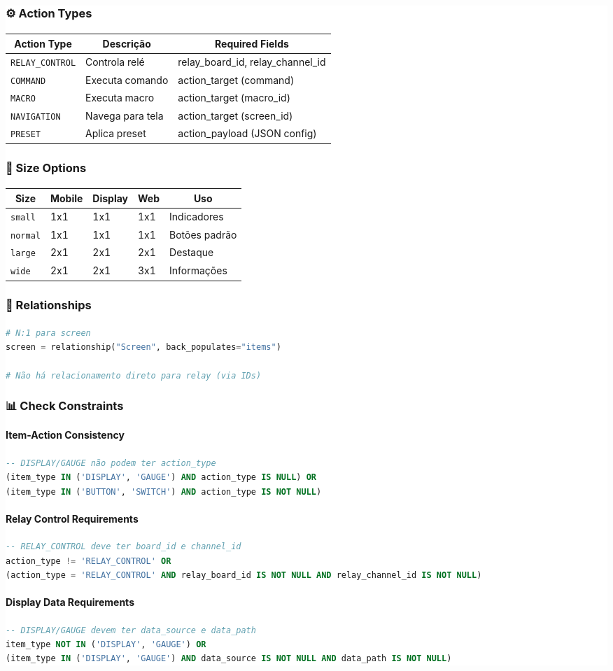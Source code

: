 ### ⚙️ Action Types

| Action Type | Descrição | Required Fields |
|-------------|-----------|----------------|
| `RELAY_CONTROL` | Controla relé | relay_board_id, relay_channel_id |
| `COMMAND` | Executa comando | action_target (command) |
| `MACRO` | Executa macro | action_target (macro_id) |
| `NAVIGATION` | Navega para tela | action_target (screen_id) |
| `PRESET` | Aplica preset | action_payload (JSON config) |

### 📏 Size Options
| Size | Mobile | Display | Web | Uso |
|------|--------|---------|-----|-----|
| `small` | 1x1 | 1x1 | 1x1 | Indicadores |
| `normal` | 1x1 | 1x1 | 1x1 | Botões padrão |
| `large` | 2x1 | 2x1 | 2x1 | Destaque |
| `wide` | 2x1 | 2x1 | 3x1 | Informações |

### 🔗 Relationships
```python
# N:1 para screen
screen = relationship("Screen", back_populates="items")

# Não há relacionamento direto para relay (via IDs)
```

### 📊 Check Constraints

#### Item-Action Consistency
```sql
-- DISPLAY/GAUGE não podem ter action_type
(item_type IN ('DISPLAY', 'GAUGE') AND action_type IS NULL) OR 
(item_type IN ('BUTTON', 'SWITCH') AND action_type IS NOT NULL)
```

#### Relay Control Requirements
```sql
-- RELAY_CONTROL deve ter board_id e channel_id
action_type != 'RELAY_CONTROL' OR 
(action_type = 'RELAY_CONTROL' AND relay_board_id IS NOT NULL AND relay_channel_id IS NOT NULL)
```

#### Display Data Requirements
```sql
-- DISPLAY/GAUGE devem ter data_source e data_path
item_type NOT IN ('DISPLAY', 'GAUGE') OR 
(item_type IN ('DISPLAY', 'GAUGE') AND data_source IS NOT NULL AND data_path IS NOT NULL)
```
